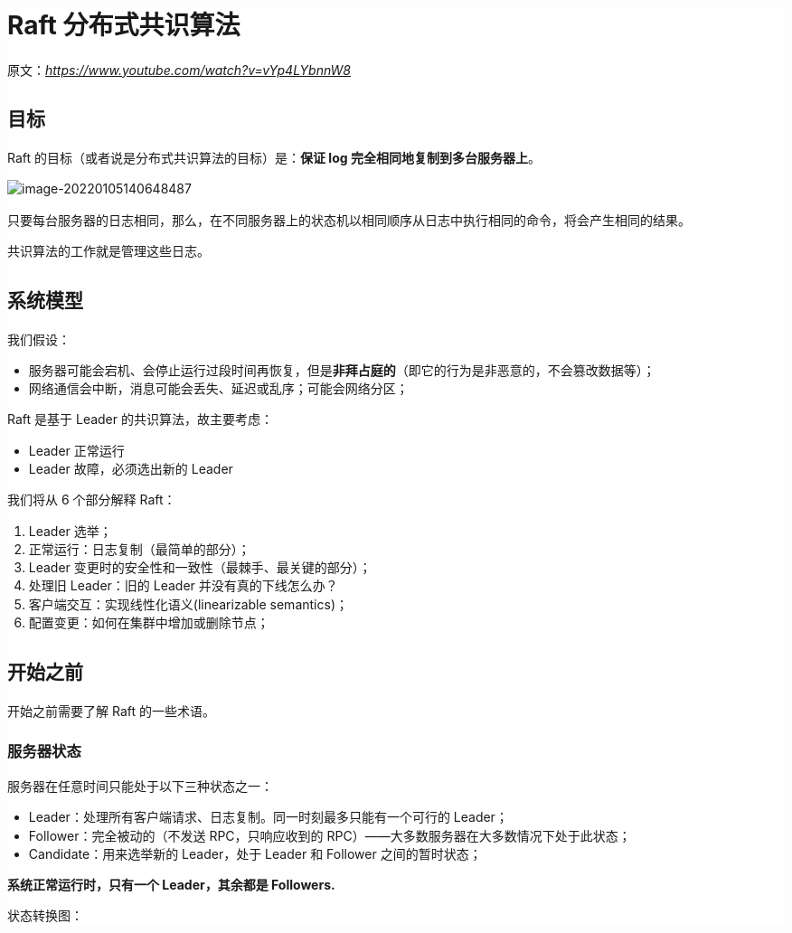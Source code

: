 #  Raft 分布式共识算法

原文：*https://www.youtube.com/watch?v=vYp4LYbnnW8*

## 目标

Raft 的目标（或者说是分布式共识算法的目标）是：**保证 log 完全相同地复制到多台服务器上**。

![image-20220105140648487](https://picture-1258612855.cos.ap-shanghai.myqcloud.com/20220325174353.png)

只要每台服务器的日志相同，那么，在不同服务器上的状态机以相同顺序从日志中执行相同的命令，将会产生相同的结果。

共识算法的工作就是管理这些日志。



## 系统模型

我们假设：

- 服务器可能会宕机、会停止运行过段时间再恢复，但是**非拜占庭的**（即它的行为是非恶意的，不会篡改数据等）；
- 网络通信会中断，消息可能会丢失、延迟或乱序；可能会网络分区；

Raft 是基于 Leader 的共识算法，故主要考虑：

- Leader 正常运行
- Leader 故障，必须选出新的 Leader



我们将从 6 个部分解释 Raft：

1. Leader 选举；
2. 正常运行：日志复制（最简单的部分）；
3. Leader 变更时的安全性和一致性（最棘手、最关键的部分）；
4. 处理旧 Leader：旧的 Leader 并没有真的下线怎么办？
5. 客户端交互：实现线性化语义(linearizable semantics)；
6. 配置变更：如何在集群中增加或删除节点；



## 开始之前

开始之前需要了解 Raft 的一些术语。

### 服务器状态

服务器在任意时间只能处于以下三种状态之一：

- Leader：处理所有客户端请求、日志复制。同一时刻最多只能有一个可行的 Leader；
- Follower：完全被动的（不发送 RPC，只响应收到的 RPC）——大多数服务器在大多数情况下处于此状态；
- Candidate：用来选举新的 Leader，处于 Leader 和 Follower 之间的暂时状态；

**系统正常运行时，只有一个 Leader，其余都是 Followers.**

状态转换图：
